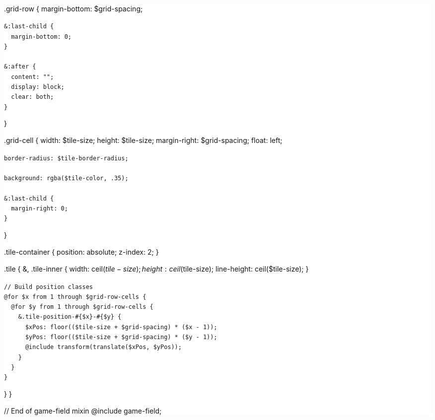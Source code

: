   .grid-row {
    margin-bottom: $grid-spacing;

    &:last-child {
      margin-bottom: 0;
    }

    &:after {
      content: "";
      display: block;
      clear: both;
    }
  }

  .grid-cell {
    width: $tile-size;
    height: $tile-size;
    margin-right: $grid-spacing;
    float: left;

    border-radius: $tile-border-radius;

    background: rgba($tile-color, .35);

    &:last-child {
      margin-right: 0;
    }
  }

  .tile-container {
    position: absolute;
    z-index: 2;
  }

  .tile {
    &, .tile-inner {
      width: ceil($tile-size);
      height: ceil($tile-size);
      line-height: ceil($tile-size);
    }

    // Build position classes
    @for $x from 1 through $grid-row-cells {
      @for $y from 1 through $grid-row-cells {
        &.tile-position-#{$x}-#{$y} {
          $xPos: floor(($tile-size + $grid-spacing) * ($x - 1));
          $yPos: floor(($tile-size + $grid-spacing) * ($y - 1));
          @include transform(translate($xPos, $yPos));
        }
      }
    }
  }
}

// End of game-field mixin
@include game-field;
